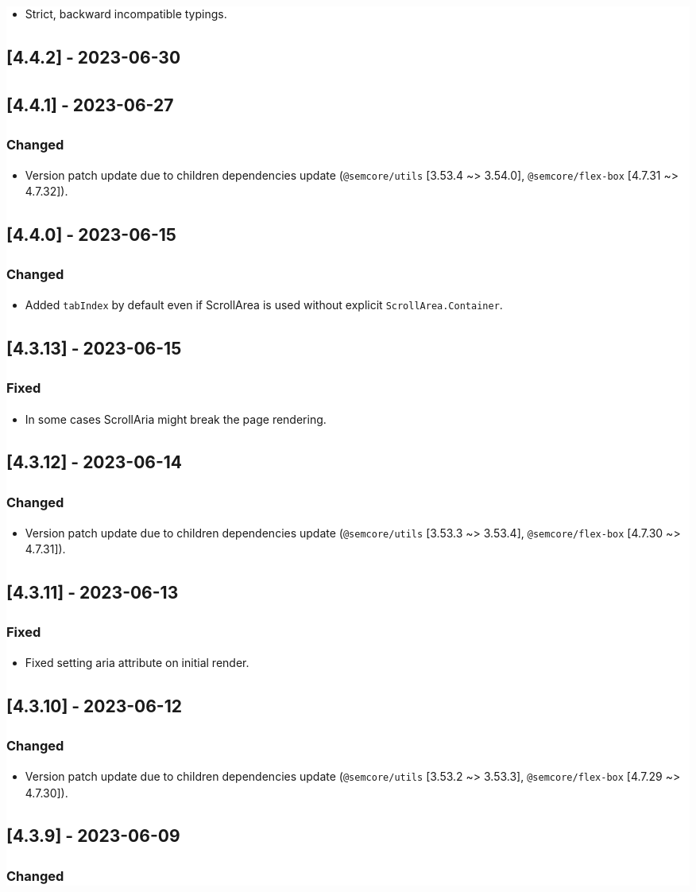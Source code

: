 - Strict, backward incompatible typings.

## [4.4.2] - 2023-06-30

## [4.4.1] - 2023-06-27

### Changed

- Version patch update due to children dependencies update (`@semcore/utils` [3.53.4 ~> 3.54.0], `@semcore/flex-box` [4.7.31 ~> 4.7.32]).

## [4.4.0] - 2023-06-15

### Changed

- Added `tabIndex` by default even if ScrollArea is used without explicit `ScrollArea.Container`.

## [4.3.13] - 2023-06-15

### Fixed

- In some cases ScrollAria might break the page rendering.

## [4.3.12] - 2023-06-14

### Changed

- Version patch update due to children dependencies update (`@semcore/utils` [3.53.3 ~> 3.53.4], `@semcore/flex-box` [4.7.30 ~> 4.7.31]).

## [4.3.11] - 2023-06-13

### Fixed

- Fixed setting aria attribute on initial render.

## [4.3.10] - 2023-06-12

### Changed

- Version patch update due to children dependencies update (`@semcore/utils` [3.53.2 ~> 3.53.3], `@semcore/flex-box` [4.7.29 ~> 4.7.30]).

## [4.3.9] - 2023-06-09

### Changed
